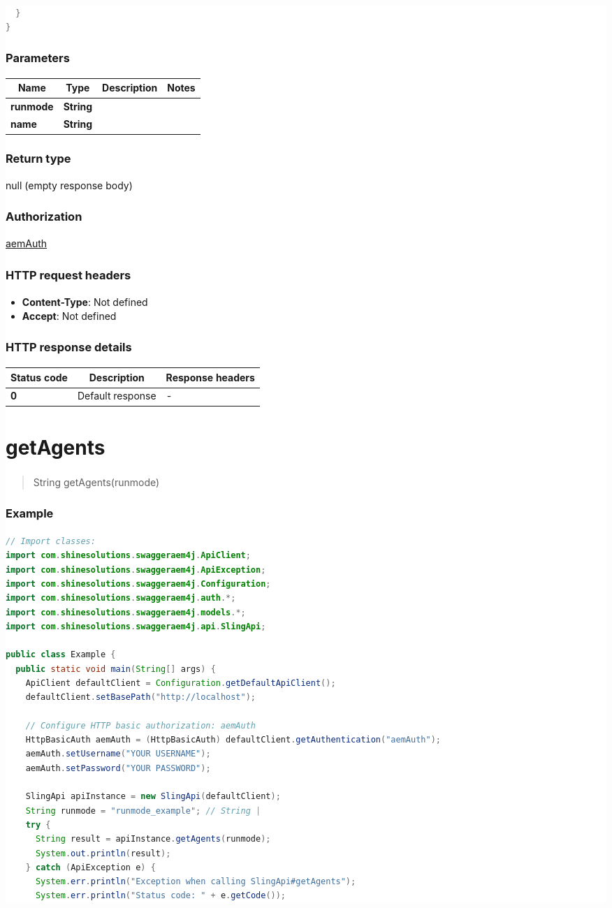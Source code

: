 ```java
  }
}
```

### Parameters

Name | Type | Description  | Notes
------------- | ------------- | ------------- | -------------
 **runmode** | **String**|  |
 **name** | **String**|  |

### Return type

null (empty response body)

### Authorization

[aemAuth](../README.md#aemAuth)

### HTTP request headers

 - **Content-Type**: Not defined
 - **Accept**: Not defined

### HTTP response details
| Status code | Description | Response headers |
|-------------|-------------|------------------|
**0** | Default response |  -  |

<a name="getAgents"></a>
# **getAgents**
> String getAgents(runmode)



### Example
```java
// Import classes:
import com.shinesolutions.swaggeraem4j.ApiClient;
import com.shinesolutions.swaggeraem4j.ApiException;
import com.shinesolutions.swaggeraem4j.Configuration;
import com.shinesolutions.swaggeraem4j.auth.*;
import com.shinesolutions.swaggeraem4j.models.*;
import com.shinesolutions.swaggeraem4j.api.SlingApi;

public class Example {
  public static void main(String[] args) {
    ApiClient defaultClient = Configuration.getDefaultApiClient();
    defaultClient.setBasePath("http://localhost");
    
    // Configure HTTP basic authorization: aemAuth
    HttpBasicAuth aemAuth = (HttpBasicAuth) defaultClient.getAuthentication("aemAuth");
    aemAuth.setUsername("YOUR USERNAME");
    aemAuth.setPassword("YOUR PASSWORD");

    SlingApi apiInstance = new SlingApi(defaultClient);
    String runmode = "runmode_example"; // String | 
    try {
      String result = apiInstance.getAgents(runmode);
      System.out.println(result);
    } catch (ApiException e) {
      System.err.println("Exception when calling SlingApi#getAgents");
      System.err.println("Status code: " + e.getCode());
```